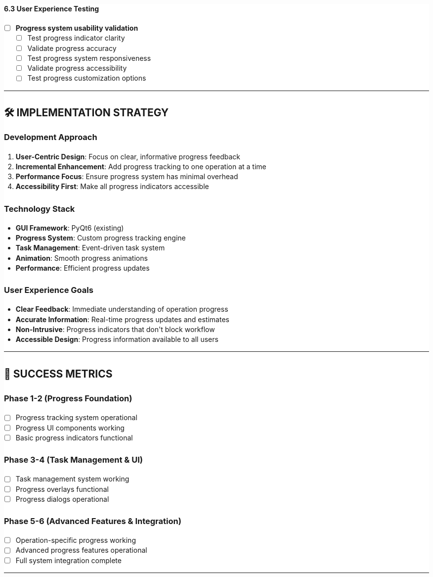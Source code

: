 #### **6.3 User Experience Testing**
- [ ] **Progress system usability validation**
  - [ ] Test progress indicator clarity
  - [ ] Validate progress accuracy
  - [ ] Test progress system responsiveness
  - [ ] Validate progress accessibility
  - [ ] Test progress customization options

---

## 🛠️ **IMPLEMENTATION STRATEGY**

### **Development Approach**
1. **User-Centric Design**: Focus on clear, informative progress feedback
2. **Incremental Enhancement**: Add progress tracking to one operation at a time
3. **Performance Focus**: Ensure progress system has minimal overhead
4. **Accessibility First**: Make all progress indicators accessible

### **Technology Stack**
- **GUI Framework**: PyQt6 (existing)
- **Progress System**: Custom progress tracking engine
- **Task Management**: Event-driven task system
- **Animation**: Smooth progress animations
- **Performance**: Efficient progress updates

### **User Experience Goals**
- **Clear Feedback**: Immediate understanding of operation progress
- **Accurate Information**: Real-time progress updates and estimates
- **Non-Intrusive**: Progress indicators that don't block workflow
- **Accessible Design**: Progress information available to all users

---

## 🎯 **SUCCESS METRICS**

### **Phase 1-2 (Progress Foundation)**
- [ ] Progress tracking system operational
- [ ] Progress UI components working
- [ ] Basic progress indicators functional

### **Phase 3-4 (Task Management & UI)**
- [ ] Task management system working
- [ ] Progress overlays functional
- [ ] Progress dialogs operational

### **Phase 5-6 (Advanced Features & Integration)**
- [ ] Operation-specific progress working
- [ ] Advanced progress features operational
- [ ] Full system integration complete

---